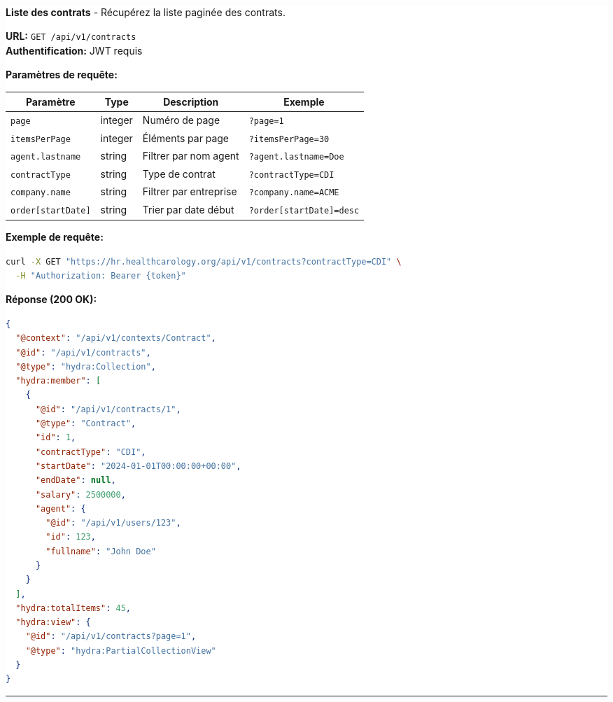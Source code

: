 **Liste des contrats** - Récupérez la liste paginée des contrats.

**URL:** `GET /api/v1/contracts`  
**Authentification:** JWT requis

**Paramètres de requête:**

| Paramètre | Type | Description | Exemple |
|-----------|------|-------------|---------|
| `page` | integer | Numéro de page | `?page=1` |
| `itemsPerPage` | integer | Éléments par page | `?itemsPerPage=30` |
| `agent.lastname` | string | Filtrer par nom agent | `?agent.lastname=Doe` |
| `contractType` | string | Type de contrat | `?contractType=CDI` |
| `company.name` | string | Filtrer par entreprise | `?company.name=ACME` |
| `order[startDate]` | string | Trier par date début | `?order[startDate]=desc` |

**Exemple de requête:**
```bash
curl -X GET "https://hr.healthcarology.org/api/v1/contracts?contractType=CDI" \
  -H "Authorization: Bearer {token}"
```

**Réponse (200 OK):**
```json
{
  "@context": "/api/v1/contexts/Contract",
  "@id": "/api/v1/contracts",
  "@type": "hydra:Collection",
  "hydra:member": [
    {
      "@id": "/api/v1/contracts/1",
      "@type": "Contract",
      "id": 1,
      "contractType": "CDI",
      "startDate": "2024-01-01T00:00:00+00:00",
      "endDate": null,
      "salary": 2500000,
      "agent": {
        "@id": "/api/v1/users/123",
        "id": 123,
        "fullname": "John Doe"
      }
    }
  ],
  "hydra:totalItems": 45,
  "hydra:view": {
    "@id": "/api/v1/contracts?page=1",
    "@type": "hydra:PartialCollectionView"
  }
}
```

---